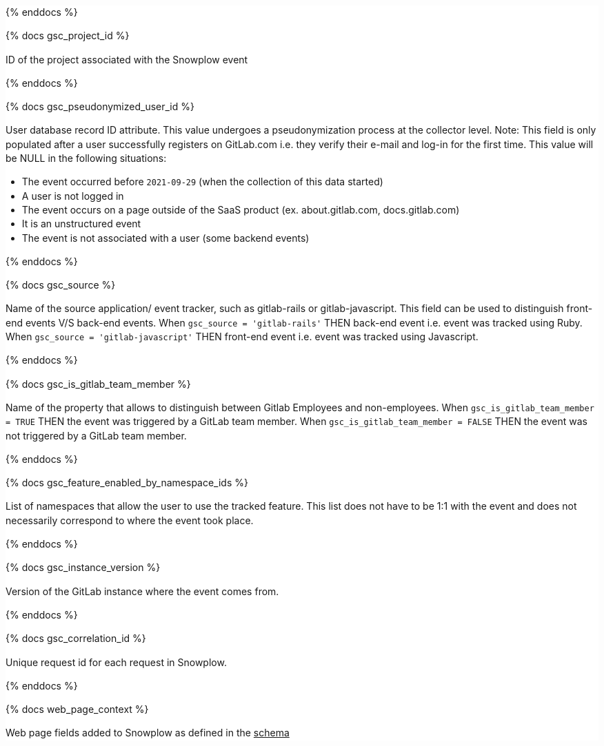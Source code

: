 {% enddocs %}

{% docs gsc_project_id %}

ID of the project associated with the Snowplow event

{% enddocs %}

{% docs gsc_pseudonymized_user_id %}

User database record ID attribute. This value undergoes a pseudonymization process at the collector level. Note: This field is only populated after a user successfully registers on GitLab.com i.e. they verify their e-mail and log-in for the first time. This value will be NULL in the following situations:

- The event occurred before `2021-09-29` (when the collection of this data started)
- A user is not logged in
- The event occurs on a page outside of the SaaS product (ex. about.gitlab.com, docs.gitlab.com)
- It is an unstructured event
- The event is not associated with a user (some backend events)

{% enddocs %}

{% docs gsc_source %}

Name of the source application/ event tracker, such as gitlab-rails or gitlab-javascript. This field can be used to distinguish front-end events V/S back-end events. When `gsc_source = 'gitlab-rails'` THEN back-end event i.e. event was tracked using Ruby. When `gsc_source = 'gitlab-javascript'` THEN front-end event i.e. event was tracked using Javascript.

{% enddocs %}

{% docs gsc_is_gitlab_team_member %}

Name of the property that allows to distinguish between Gitlab Employees and non-employees. When `gsc_is_gitlab_team_member = TRUE` THEN the event was triggered by a GitLab team member. When `gsc_is_gitlab_team_member = FALSE` THEN the event was not triggered by a GitLab team member.

{% enddocs %}

{% docs gsc_feature_enabled_by_namespace_ids %}

List of namespaces that allow the user to use the tracked feature. This list does not have to be 1:1 with the event and does not necessarily correspond to where the event took place.

{% enddocs %}

{% docs gsc_instance_version %}

Version of the GitLab instance where the event comes from.

{% enddocs %}

{% docs gsc_correlation_id %}

Unique request id for each request in Snowplow.

{% enddocs %}

{% docs web_page_context %}

Web page fields added to Snowplow as defined in the [schema](https://github.com/snowplow/iglu-central/blob/master/schemas/com.snowplowanalytics.snowplow/web_page/jsonschema/1-0-0)
